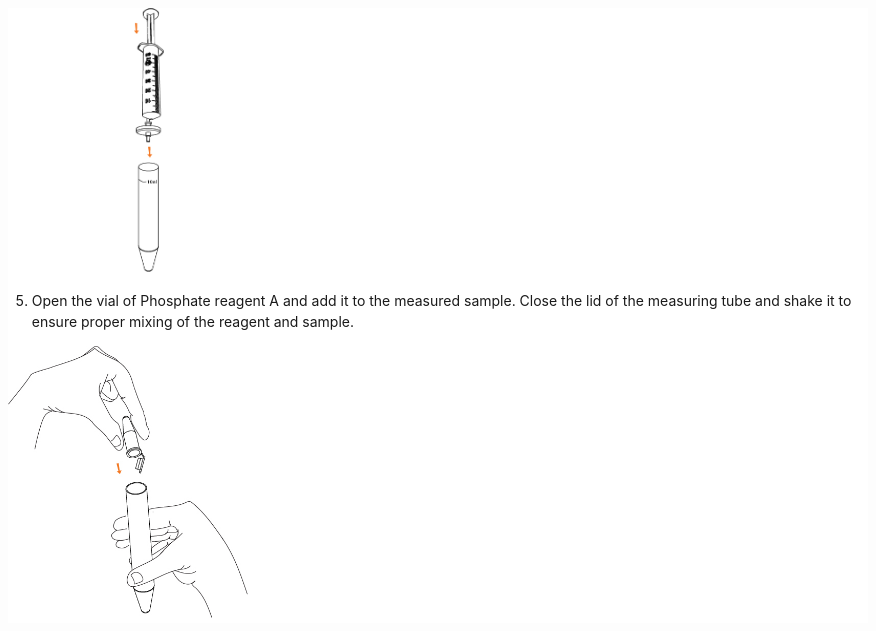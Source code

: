 &nbsp;&nbsp;&nbsp;&nbsp;&nbsp;&nbsp;&nbsp;&nbsp;&nbsp;&nbsp;&nbsp;&nbsp;&nbsp;&nbsp;&nbsp;&nbsp;&nbsp;&nbsp;&nbsp;&nbsp;&nbsp;&nbsp;&nbsp;&nbsp;&nbsp;&nbsp;&nbsp;&nbsp;&nbsp;&nbsp;&nbsp;&nbsp;<img src="images/5-filter%20extract.jpg" width="30">
<br>

5. Open the vial of Phosphate reagent A and add it to the measured sample. Close the lid of the measuring tube and shake it to ensure proper mixing of the reagent and sample.<br>

<img src="images/6-addvial.jpg" width="240">
